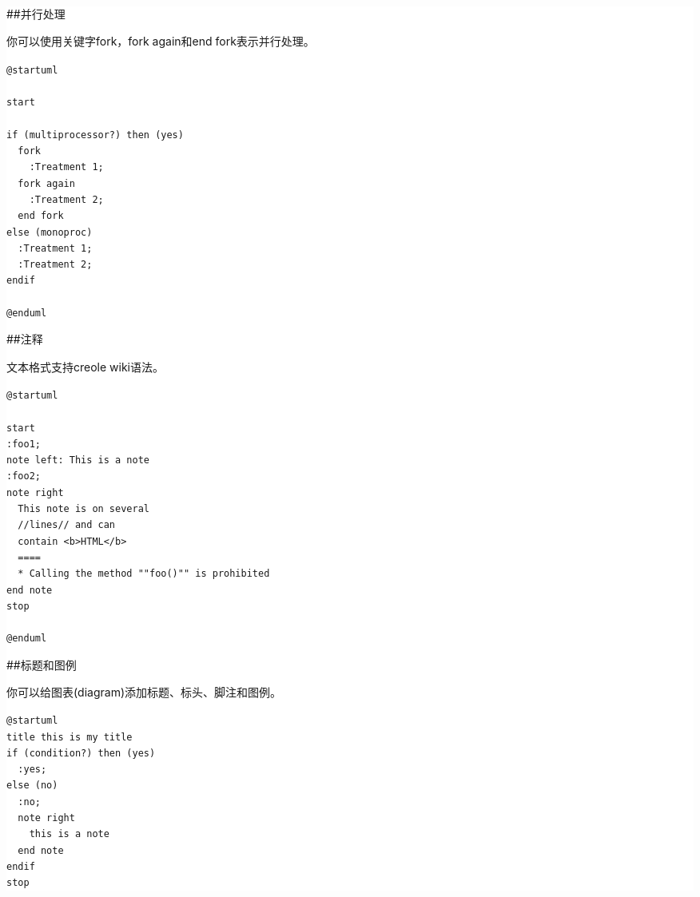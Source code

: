##并行处理

你可以使用关键字fork，fork again和end fork表示并行处理。

	@startuml
	
	start
	
	if (multiprocessor?) then (yes)
	  fork
	    :Treatment 1;
	  fork again
	    :Treatment 2;
	  end fork
	else (monoproc)
	  :Treatment 1;
	  :Treatment 2;
	endif
	
	@enduml

##注释

文本格式支持creole wiki语法。

	@startuml
	
	start
	:foo1;
	note left: This is a note
	:foo2;
	note right
	  This note is on several
	  //lines// and can
	  contain <b>HTML</b>
	  ====
	  * Calling the method ""foo()"" is prohibited
	end note
	stop
	
	@enduml

##标题和图例

你可以给图表(diagram)添加标题、标头、脚注和图例。

	@startuml
	title this is my title
	if (condition?) then (yes)
	  :yes;
	else (no)
	  :no;
	  note right
	    this is a note
	  end note
	endif
	stop
	